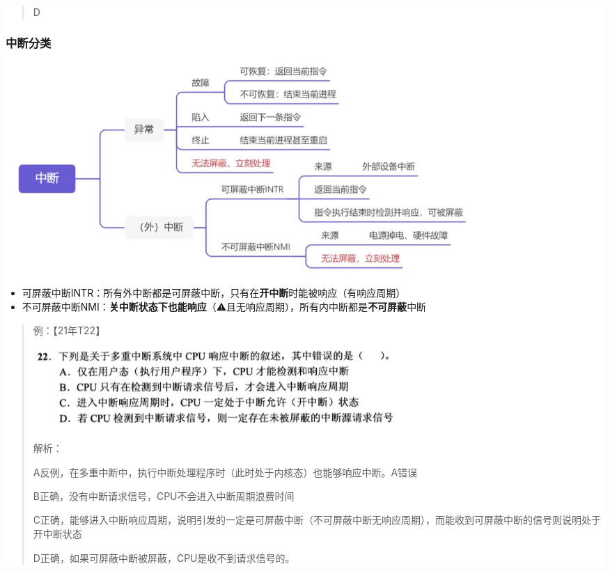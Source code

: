 >
> D

### 中断分类

<img src="./408冲刺背诵手册.assets/image-20231115104902344.png" alt="image-20231115104902344" style="width:80%;" />

- 可屏蔽中断INTR：所有外中断都是可屏蔽中断，只有在**开中断**时能被响应（有响应周期）
- 不可屏蔽中断NMI：**关中断状态下也能响应**（⚠️且无响应周期），所有内中断都是**不可屏蔽**中断

> 例：【21年T22】
> <div>
>   <img src="./408冲刺背诵手册.assets/image-20231104141325029.png" alt="image-20231104141325029" style="width:65%;" />
> </div>
>
> 解析：
>
> A反例，在多重中断中，执行中断处理程序时（此时处于内核态）也能够响应中断。A错误
>
> B正确，没有中断请求信号，CPU不会进入中断周期浪费时间
>
> C正确，能够进入中断响应周期，说明引发的一定是可屏蔽中断（不可屏蔽中断无响应周期），而能收到可屏蔽中断的信号则说明处于开中断状态
>
> D正确，如果可屏蔽中断被屏蔽，CPU是收不到请求信号的。
